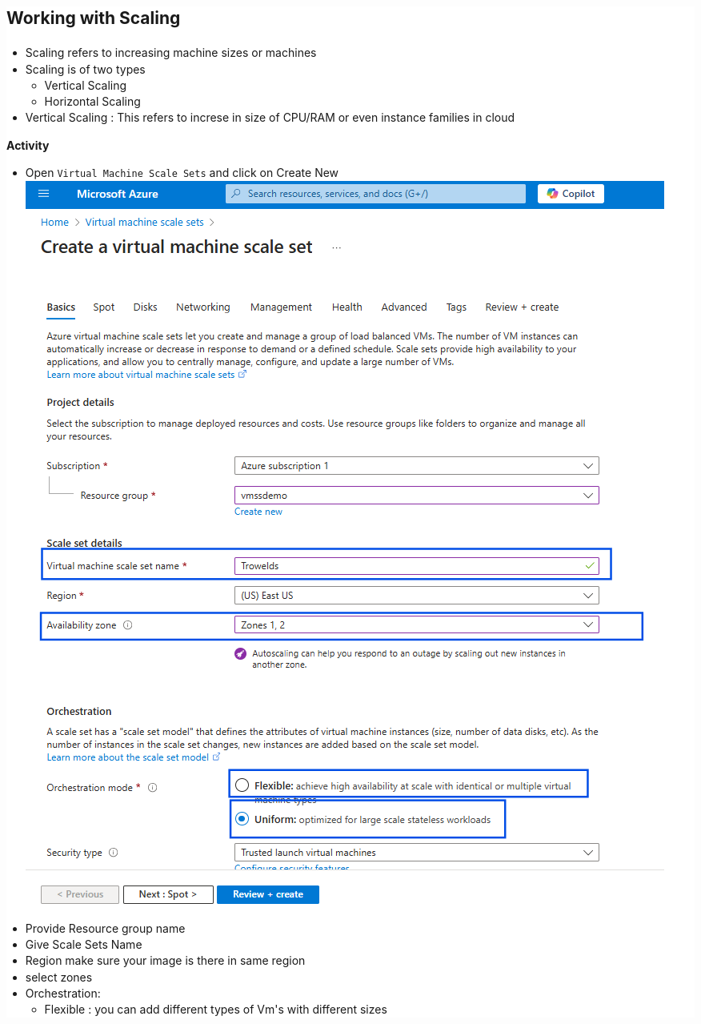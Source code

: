 ## Working with Scaling

* Scaling refers to increasing machine sizes or machines
* Scaling is of two types
    * Vertical Scaling
    * Horizontal Scaling
* Vertical Scaling : This refers to increse in size of CPU/RAM or even instance families in cloud

**Activity**

* Open `Virtual Machine Scale Sets` and click on Create New
![alt text](image-9.png)
* Provide Resource group name
* Give Scale Sets Name 
* Region make sure your image is there in same region
* select zones
* Orchestration:
    * Flexible : you can add different types of Vm's with different sizes